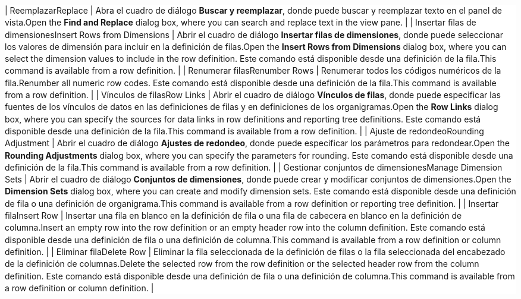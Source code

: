 | <span data-ttu-id="1ff88-167">Reemplazar</span><span class="sxs-lookup"><span data-stu-id="1ff88-167">Replace</span></span>                                | <span data-ttu-id="1ff88-168">Abra el cuadro de diálogo **Buscar y reemplazar**, donde puede buscar y reemplazar texto en el panel de vista.</span><span class="sxs-lookup"><span data-stu-id="1ff88-168">Open the **Find and Replace** dialog box, where you can search and replace text in the view pane.</span></span> |
| <span data-ttu-id="1ff88-169">Insertar filas de dimensiones</span><span class="sxs-lookup"><span data-stu-id="1ff88-169">Insert Rows from Dimensions</span></span>            | <span data-ttu-id="1ff88-170">Abrir el cuadro de diálogo **Insertar filas de dimensiones**, donde puede seleccionar los valores de dimensión para incluir en la definición de filas.</span><span class="sxs-lookup"><span data-stu-id="1ff88-170">Open the **Insert Rows from Dimensions** dialog box, where you can select the dimension values to include in the row definition.</span></span> <span data-ttu-id="1ff88-171">Este comando está disponible desde una definición de la fila.</span><span class="sxs-lookup"><span data-stu-id="1ff88-171">This command is available from a row definition.</span></span> |
| <span data-ttu-id="1ff88-172">Renumerar filas</span><span class="sxs-lookup"><span data-stu-id="1ff88-172">Renumber Rows</span></span>                          | <span data-ttu-id="1ff88-173">Renumerar todos los códigos numéricos de la fila.</span><span class="sxs-lookup"><span data-stu-id="1ff88-173">Renumber all numeric row codes.</span></span> <span data-ttu-id="1ff88-174">Este comando está disponible desde una definición de la fila.</span><span class="sxs-lookup"><span data-stu-id="1ff88-174">This command is available from a row definition.</span></span> |
| <span data-ttu-id="1ff88-175">Vínculos de filas</span><span class="sxs-lookup"><span data-stu-id="1ff88-175">Row Links</span></span>                              | <span data-ttu-id="1ff88-176">Abrir el cuadro de diálogo **Vínculos de filas**, donde puede especificar las fuentes de los vínculos de datos en las definiciones de filas y en definiciones de los organigramas.</span><span class="sxs-lookup"><span data-stu-id="1ff88-176">Open the **Row Links** dialog box, where you can specify the sources for data links in row definitions and reporting tree definitions.</span></span> <span data-ttu-id="1ff88-177">Este comando está disponible desde una definición de la fila.</span><span class="sxs-lookup"><span data-stu-id="1ff88-177">This command is available from a row definition.</span></span> |
| <span data-ttu-id="1ff88-178">Ajuste de redondeo</span><span class="sxs-lookup"><span data-stu-id="1ff88-178">Rounding Adjustment</span></span>                    | <span data-ttu-id="1ff88-179">Abrir el cuadro de diálogo **Ajustes de redondeo**, donde puede especificar los parámetros para redondear.</span><span class="sxs-lookup"><span data-stu-id="1ff88-179">Open the **Rounding Adjustments** dialog box, where you can specify the parameters for rounding.</span></span> <span data-ttu-id="1ff88-180">Este comando está disponible desde una definición de la fila.</span><span class="sxs-lookup"><span data-stu-id="1ff88-180">This command is available from a row definition.</span></span> |
| <span data-ttu-id="1ff88-181">Gestionar conjuntos de dimensiones</span><span class="sxs-lookup"><span data-stu-id="1ff88-181">Manage Dimension Sets</span></span>                  | <span data-ttu-id="1ff88-182">Abrir el cuadro de diálogo **Conjuntos de dimensiones**, donde puede crear y modificar conjuntos de dimensiones.</span><span class="sxs-lookup"><span data-stu-id="1ff88-182">Open the **Dimension Sets** dialog box, where you can create and modify dimension sets.</span></span> <span data-ttu-id="1ff88-183">Este comando está disponible desde una definición de fila o una definición de organigrama.</span><span class="sxs-lookup"><span data-stu-id="1ff88-183">This command is available from a row definition or reporting tree definition.</span></span> |
| <span data-ttu-id="1ff88-184">Insertar fila</span><span class="sxs-lookup"><span data-stu-id="1ff88-184">Insert Row</span></span>                             | <span data-ttu-id="1ff88-185">Insertar una fila en blanco en la definición de fila o una fila de cabecera en blanco en la definición de columna.</span><span class="sxs-lookup"><span data-stu-id="1ff88-185">Insert an empty row into the row definition or an empty header row into the column definition.</span></span> <span data-ttu-id="1ff88-186">Este comando está disponible desde una definición de fila o una definición de columna.</span><span class="sxs-lookup"><span data-stu-id="1ff88-186">This command is available from a row definition or column definition.</span></span> |
| <span data-ttu-id="1ff88-187">Eliminar fila</span><span class="sxs-lookup"><span data-stu-id="1ff88-187">Delete Row</span></span>                             | <span data-ttu-id="1ff88-188">Eliminar la fila seleccionada de la definición de filas o la fila seleccionada del encabezado de la definición de columnas.</span><span class="sxs-lookup"><span data-stu-id="1ff88-188">Delete the selected row from the row definition or the selected header row from the column definition.</span></span> <span data-ttu-id="1ff88-189">Este comando está disponible desde una definición de fila o una definición de columna.</span><span class="sxs-lookup"><span data-stu-id="1ff88-189">This command is available from a row definition or column definition.</span></span> |